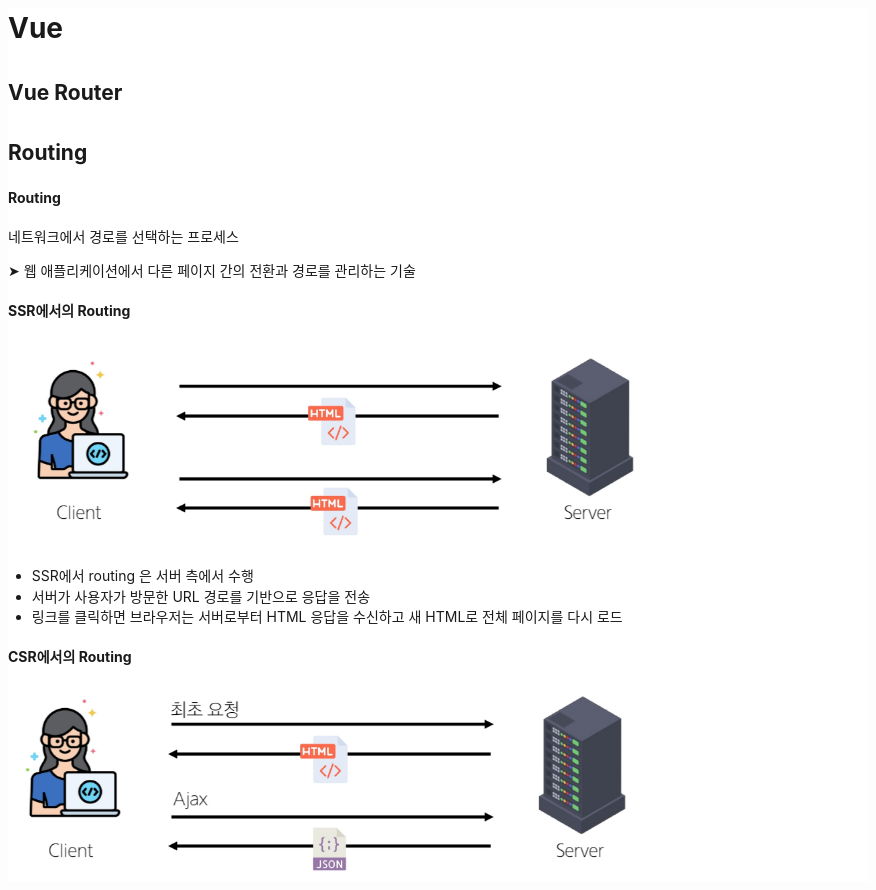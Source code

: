 # Vue

## Vue Router



## Routing

#### Routing

네트워크에서 경로를 선택하는 프로세스

➤ 웹 애플리케이션에서 다른 페이지 간의 전환과 경로를 관리하는 기술



#### SSR에서의 Routing

<img src="./assets/SSR_Routing.png" alt="image-20241111101916528" style="zoom:67%;" />

- SSR에서 routing 은 서버 측에서 수행
- 서버가 사용자가 방문한 URL 경로를 기반으로 응답을 전송
- 링크를 클릭하면 브라우저는 서버로부터 HTML 응답을 수신하고 새 HTML로 전체 페이지를 다시 로드



#### CSR에서의 Routing

<img src="./assets/CSR_Routing.png" alt="image-20241111102043263" style="zoom:67%;" />
